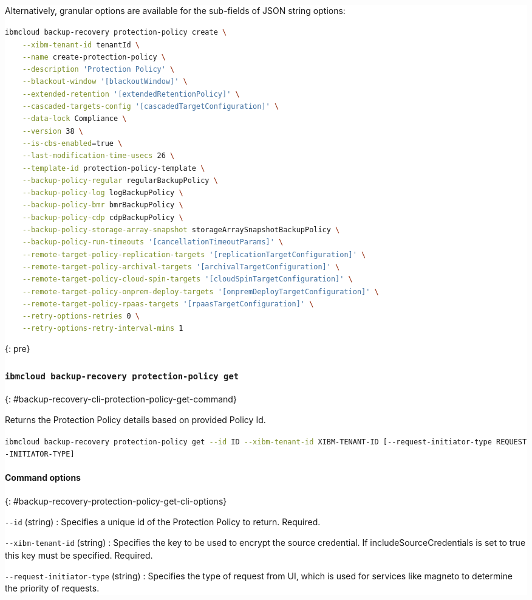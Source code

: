 Alternatively, granular options are available for the sub-fields of JSON string options:
```sh
ibmcloud backup-recovery protection-policy create \
    --xibm-tenant-id tenantId \
    --name create-protection-policy \
    --description 'Protection Policy' \
    --blackout-window '[blackoutWindow]' \
    --extended-retention '[extendedRetentionPolicy]' \
    --cascaded-targets-config '[cascadedTargetConfiguration]' \
    --data-lock Compliance \
    --version 38 \
    --is-cbs-enabled=true \
    --last-modification-time-usecs 26 \
    --template-id protection-policy-template \
    --backup-policy-regular regularBackupPolicy \
    --backup-policy-log logBackupPolicy \
    --backup-policy-bmr bmrBackupPolicy \
    --backup-policy-cdp cdpBackupPolicy \
    --backup-policy-storage-array-snapshot storageArraySnapshotBackupPolicy \
    --backup-policy-run-timeouts '[cancellationTimeoutParams]' \
    --remote-target-policy-replication-targets '[replicationTargetConfiguration]' \
    --remote-target-policy-archival-targets '[archivalTargetConfiguration]' \
    --remote-target-policy-cloud-spin-targets '[cloudSpinTargetConfiguration]' \
    --remote-target-policy-onprem-deploy-targets '[onpremDeployTargetConfiguration]' \
    --remote-target-policy-rpaas-targets '[rpaasTargetConfiguration]' \
    --retry-options-retries 0 \
    --retry-options-retry-interval-mins 1
```
{: pre}

### `ibmcloud backup-recovery protection-policy get`
{: #backup-recovery-cli-protection-policy-get-command}

Returns the Protection Policy details based on provided Policy Id.

```sh
ibmcloud backup-recovery protection-policy get --id ID --xibm-tenant-id XIBM-TENANT-ID [--request-initiator-type REQUEST-INITIATOR-TYPE]
```


#### Command options
{: #backup-recovery-protection-policy-get-cli-options}

`--id` (string)
:   Specifies a unique id of the Protection Policy to return. Required.

`--xibm-tenant-id` (string)
:   Specifies the key to be used to encrypt the source credential. If includeSourceCredentials is set to true this key must be specified. Required.

`--request-initiator-type` (string)
:   Specifies the type of request from UI, which is used for services like magneto to determine the priority of requests.
